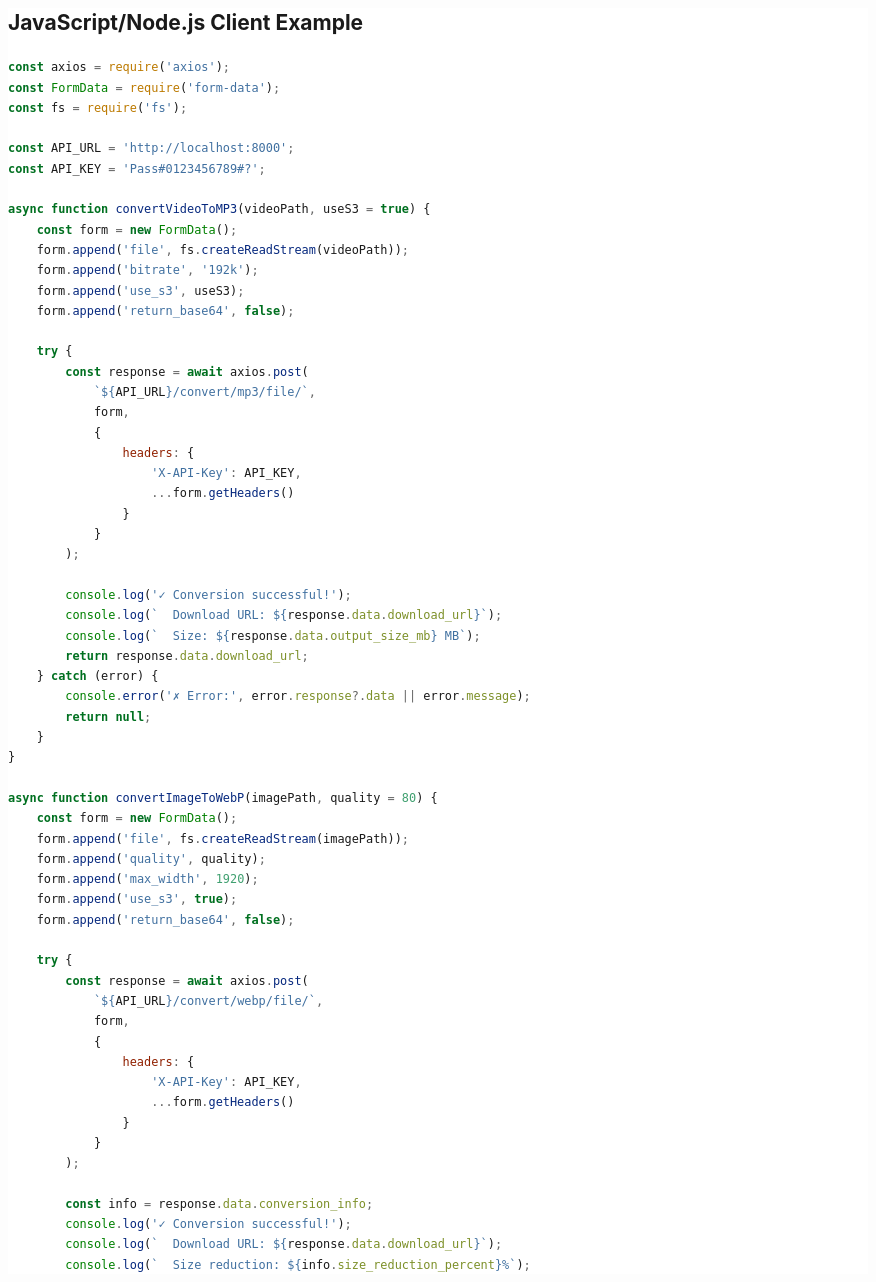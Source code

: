 ## JavaScript/Node.js Client Example

```javascript
const axios = require('axios');
const FormData = require('form-data');
const fs = require('fs');

const API_URL = 'http://localhost:8000';
const API_KEY = 'Pass#0123456789#?';

async function convertVideoToMP3(videoPath, useS3 = true) {
    const form = new FormData();
    form.append('file', fs.createReadStream(videoPath));
    form.append('bitrate', '192k');
    form.append('use_s3', useS3);
    form.append('return_base64', false);
    
    try {
        const response = await axios.post(
            `${API_URL}/convert/mp3/file/`,
            form,
            {
                headers: {
                    'X-API-Key': API_KEY,
                    ...form.getHeaders()
                }
            }
        );
        
        console.log('✓ Conversion successful!');
        console.log(`  Download URL: ${response.data.download_url}`);
        console.log(`  Size: ${response.data.output_size_mb} MB`);
        return response.data.download_url;
    } catch (error) {
        console.error('✗ Error:', error.response?.data || error.message);
        return null;
    }
}

async function convertImageToWebP(imagePath, quality = 80) {
    const form = new FormData();
    form.append('file', fs.createReadStream(imagePath));
    form.append('quality', quality);
    form.append('max_width', 1920);
    form.append('use_s3', true);
    form.append('return_base64', false);
    
    try {
        const response = await axios.post(
            `${API_URL}/convert/webp/file/`,
            form,
            {
                headers: {
                    'X-API-Key': API_KEY,
                    ...form.getHeaders()
                }
            }
        );
        
        const info = response.data.conversion_info;
        console.log('✓ Conversion successful!');
        console.log(`  Download URL: ${response.data.download_url}`);
        console.log(`  Size reduction: ${info.size_reduction_percent}%`);
```